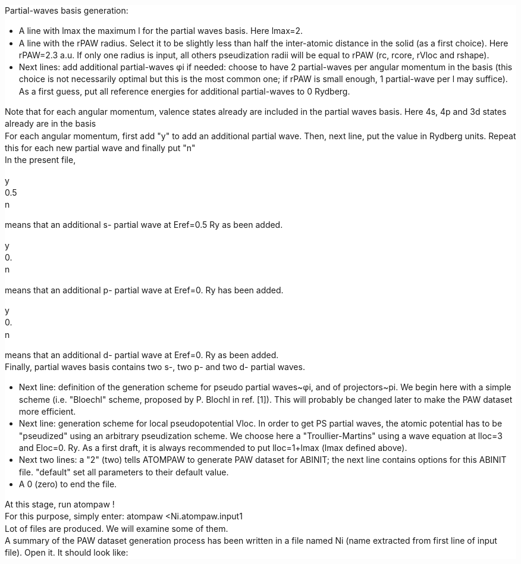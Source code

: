 Partial-waves basis generation:

  * A line with lmax the maximum l for the partial waves basis. Here lmax=2.
  * A line with the rPAW radius. Select it to be slightly less than half the inter-atomic distance in the solid (as a first choice). Here rPAW=2.3 a.u. If only one radius is input, all others pseudization radii will be equal to rPAW (rc, rcore, rVloc and rshape).
  * Next lines: add additional partial-waves φi if needed: choose to have 2 partial-waves per angular momentum in the basis (this choice is not necessarily optimal but this is the most common one; if rPAW is small enough, 1 partial-wave per l may suffice). As a first guess, put all reference energies for additional partial-waves to 0 Rydberg.

Note that for each angular momentum, valence states already are included in
the partial waves basis. Here 4s, 4p and 3d states already are in the basis  
For each angular momentum, first add "y" to add an additional partial wave.
Then, next line, put the value in Rydberg units. Repeat this for each new
partial wave and finally put "n"  
In the present file,  

y  
0.5  
n

means that an additional s\- partial wave at Eref=0.5 Ry as been added.  

y  
0.  
n

means that an additional p\- partial wave at Eref=0. Ry has been added.  

y  
0.  
n

means that an additional d- partial wave at Eref=0. Ry as been added.  
Finally, partial waves basis contains two s-, two p-  and two d\- partial
waves.

  * Next line: definition of the generation scheme for pseudo partial waves~φi, and of projectors~pi. We begin here with a simple scheme (i.e. "Bloechl" scheme, proposed by P. Blochl in ref. [1]). This will probably be changed later to make the PAW dataset more efficient.
  * Next line: generation scheme for local pseudopotential Vloc. In order to get PS partial waves, the atomic potential has to be "pseudized" using an arbitrary pseudization scheme. We choose here a "Troullier-Martins" using a wave equation at lloc=3 and Eloc=0. Ry. As a first draft, it is always recommended to put lloc=1+lmax (lmax defined above).
  * Next two lines: a "2" (two) tells ATOMPAW to generate PAW dataset for ABINIT; the next line contains options for this ABINIT file. "default" set all parameters to their default value. 
  * A 0 (zero) to end the file.

  
At this stage, run atompaw !  
For this purpose, simply enter: atompaw &lt;Ni.atompaw.input1  
Lot of files are produced. We will examine some of them.  
A summary of the PAW dataset generation process has been written in a file
named Ni (name extracted from first line of input file). Open it. It should
look like:  
